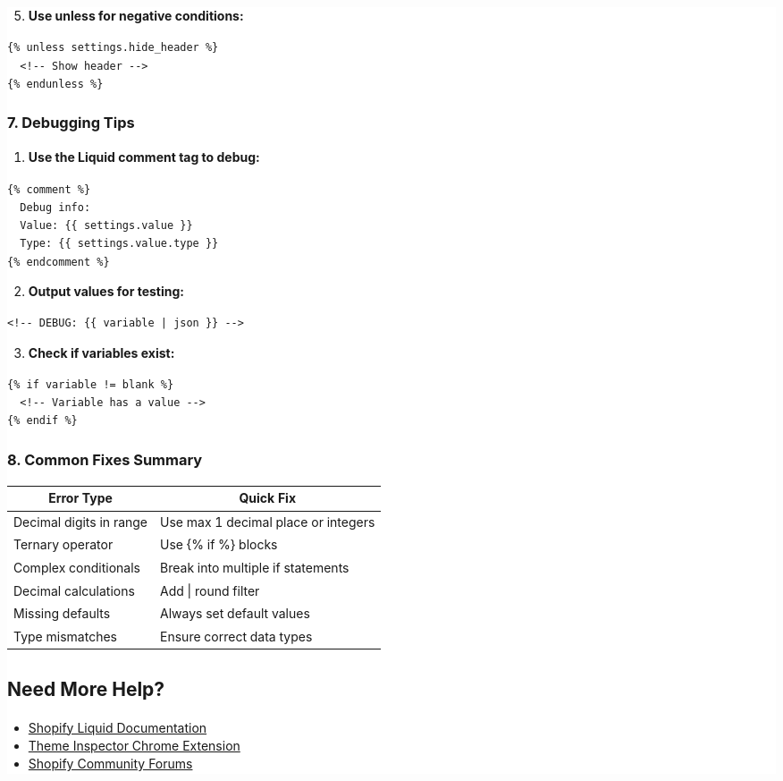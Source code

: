 5. **Use unless for negative conditions:**
```liquid
{% unless settings.hide_header %}
  <!-- Show header -->
{% endunless %}
```

### 7. Debugging Tips

1. **Use the Liquid comment tag to debug:**
```liquid
{% comment %}
  Debug info:
  Value: {{ settings.value }}
  Type: {{ settings.value.type }}
{% endcomment %}
```

2. **Output values for testing:**
```liquid
<!-- DEBUG: {{ variable | json }} -->
```

3. **Check if variables exist:**
```liquid
{% if variable != blank %}
  <!-- Variable has a value -->
{% endif %}
```

### 8. Common Fixes Summary

| Error Type | Quick Fix |
|------------|-----------|
| Decimal digits in range | Use max 1 decimal place or integers |
| Ternary operator | Use {% if %} blocks |
| Complex conditionals | Break into multiple if statements |
| Decimal calculations | Add \| round filter |
| Missing defaults | Always set default values |
| Type mismatches | Ensure correct data types |

## Need More Help?

- [Shopify Liquid Documentation](https://shopify.dev/docs/api/liquid)
- [Theme Inspector Chrome Extension](https://chrome.google.com/webstore/detail/shopify-theme-inspector)
- [Shopify Community Forums](https://community.shopify.com)
